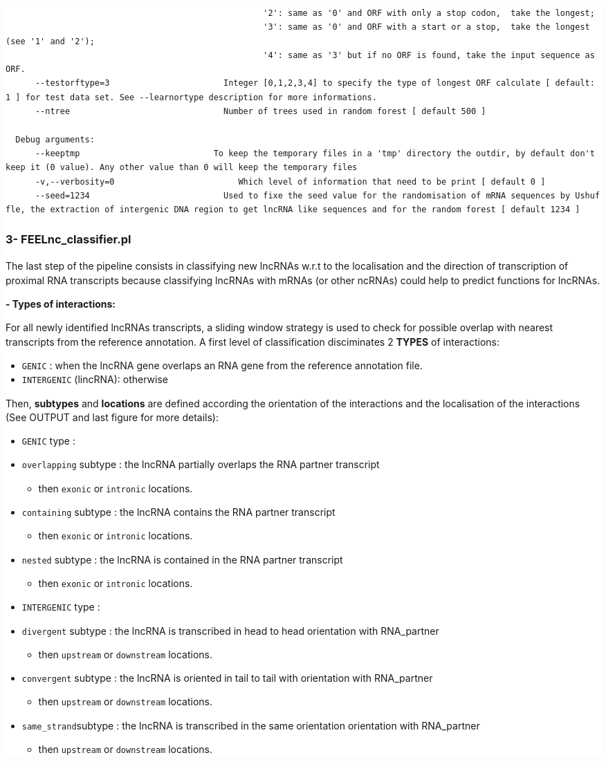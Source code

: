 ```
                                                    '2': same as '0' and ORF with only a stop codon,  take the longest;
                                                    '3': same as '0' and ORF with a start or a stop,  take the longest (see '1' and '2');
                                                    '4': same as '3' but if no ORF is found, take the input sequence as ORF.
      --testorftype=3                       Integer [0,1,2,3,4] to specify the type of longest ORF calculate [ default: 1 ] for test data set. See --learnortype description for more informations.
      --ntree                               Number of trees used in random forest [ default 500 ]

  Debug arguments:
      --keeptmp                           To keep the temporary files in a 'tmp' directory the outdir, by default don't keep it (0 value). Any other value than 0 will keep the temporary files
      -v,--verbosity=0                         Which level of information that need to be print [ default 0 ]
      --seed=1234                           Used to fixe the seed value for the randomisation of mRNA sequences by Ushuffle, the extraction of intergenic DNA region to get lncRNA like sequences and for the random forest [ default 1234 ]

```

### 3- FEELnc_classifier.pl


The last step of the pipeline consists in classifying new lncRNAs w.r.t to the localisation and the direction of transcription of proximal RNA transcripts because classifying lncRNAs with mRNAs (or other ncRNAs) could help to predict functions for lncRNAs.

**- Types of interactions:**

For all newly identified lncRNAs transcripts, a sliding window strategy is used to check for possible overlap with nearest transcripts from the reference annotation.
A first level of classification disciminates 2 **TYPES** of interactions:

* `GENIC`  : when the lncRNA gene overlaps an RNA gene from the reference annotation file.
* `INTERGENIC` (lincRNA):  otherwise

Then, **subtypes** and **locations** are defined according the orientation of the interactions and the localisation of the interactions (See OUTPUT and last figure for more details):

* `GENIC` type :
 * `overlapping` subtype	: the lncRNA partially overlaps the RNA partner transcript
   * then `exonic` or `intronic` locations.
 * `containing` subtype	: the lncRNA contains the RNA partner transcript
   * then `exonic` or `intronic` locations.
 * `nested` subtype	: the lncRNA is contained in the RNA partner transcript
   * then `exonic` or `intronic` locations.

* `INTERGENIC` type :
 * `divergent` subtype	: the lncRNA is transcribed in head to head orientation with RNA_partner
   * then `upstream` or `downstream` locations.
 * `convergent` subtype	: the lncRNA is oriented in tail to tail with orientation with RNA_partner
   * then `upstream` or `downstream` locations.
 * `same_strand`subtype	: the lncRNA is transcribed in the same orientation orientation with RNA_partner
   * then `upstream` or `downstream` locations.
